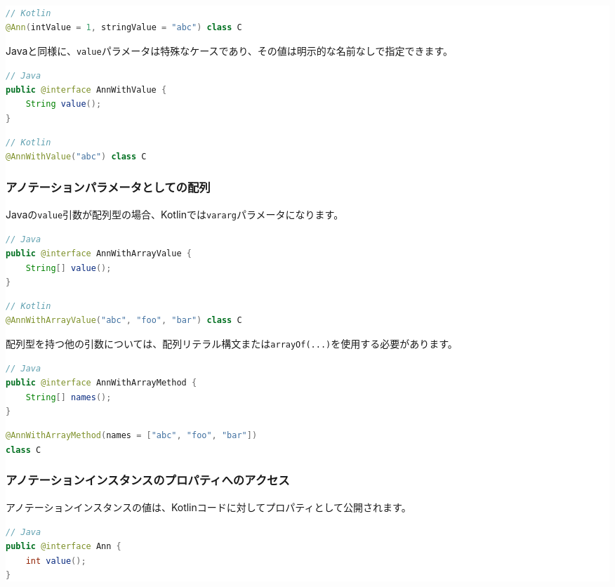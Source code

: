 ```kotlin
// Kotlin
@Ann(intValue = 1, stringValue = "abc") class C
```

Javaと同様に、`value`パラメータは特殊なケースであり、その値は明示的な名前なしで指定できます。

``` java
// Java
public @interface AnnWithValue {
    String value();
}
```

```kotlin
// Kotlin
@AnnWithValue("abc") class C
```

### アノテーションパラメータとしての配列

Javaの`value`引数が配列型の場合、Kotlinでは`vararg`パラメータになります。

``` java
// Java
public @interface AnnWithArrayValue {
    String[] value();
}
```

```kotlin
// Kotlin
@AnnWithArrayValue("abc", "foo", "bar") class C
```

配列型を持つ他の引数については、配列リテラル構文または`arrayOf(...)`を使用する必要があります。

``` java
// Java
public @interface AnnWithArrayMethod {
    String[] names();
}
```

```kotlin
@AnnWithArrayMethod(names = ["abc", "foo", "bar"]) 
class C
```

### アノテーションインスタンスのプロパティへのアクセス

アノテーションインスタンスの値は、Kotlinコードに対してプロパティとして公開されます。

``` java
// Java
public @interface Ann {
    int value();
}
```


[//]: # (title: アノテーション)